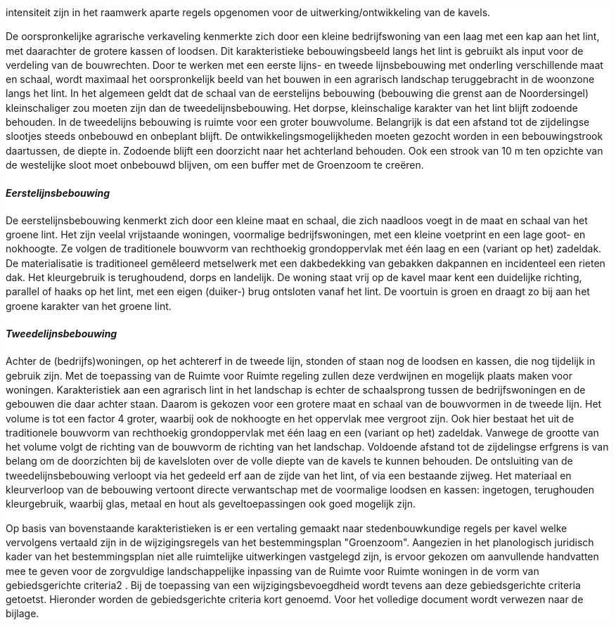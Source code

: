 intensiteit zijn in het raamwerk aparte regels opgenomen voor de uitwerking/ontwikkeling van de kavels.

De oorspronkelijke agrarische verkaveling kenmerkte zich door een kleine bedrijfswoning van een laag met een kap aan het lint, met daarachter de grotere kassen of loodsen. Dit karakteristieke bebouwingsbeeld langs het lint is gebruikt als input voor de verdeling van de bouwrechten. Door te werken met een eerste lijns- en tweede lijnsbebouwing met onderling verschillende maat en schaal, wordt maximaal het oorspronkelijk beeld van het bouwen in een agrarisch landschap teruggebracht in de woonzone langs het lint. In het algemeen geldt dat de schaal van de eerstelijns bebouwing (bebouwing die grenst aan de Noordersingel) kleinschaliger zou moeten zijn dan de tweedelijnsbebouwing. Het dorpse, kleinschalige karakter van het lint blijft zodoende behouden. In de tweedelijns bebouwing is ruimte voor een groter bouwvolume. Belangrijk is dat een afstand tot de zijdelingse slootjes steeds onbebouwd en onbeplant blijft. De ontwikkelingsmogelijkheden moeten gezocht worden in een bebouwingstrook daartussen, de diepte in. Zodoende blijft een doorzicht naar het achterland behouden. Ook een strook van 10 m ten opzichte van de westelijke sloot moet onbebouwd blijven, om een buffer met de Groenzoom te creëren.

#### *Eerstelijnsbebouwing*

De eerstelijnsbebouwing kenmerkt zich door een kleine maat en schaal, die zich naadloos voegt in de maat en schaal van het groene lint. Het zijn veelal vrijstaande woningen, voormalige bedrijfswoningen, met een kleine voetprint en een lage goot- en nokhoogte. Ze volgen de traditionele bouwvorm van rechthoekig grondoppervlak met één laag en een (variant op het) zadeldak. De materialisatie is traditioneel gemêleerd metselwerk met een dakbedekking van gebakken dakpannen en incidenteel een rieten dak. Het kleurgebruik is terughoudend, dorps en landelijk. De woning staat vrij op de kavel maar kent een duidelijke richting, parallel of haaks op het lint, met een eigen (duiker-) brug ontsloten vanaf het lint. De voortuin is groen en draagt zo bij aan het groene karakter van het groene lint.

#### *Tweedelijnsbebouwing*

Achter de (bedrijfs)woningen, op het achtererf in de tweede lijn, stonden of staan nog de loodsen en kassen, die nog tijdelijk in gebruik zijn. Met de toepassing van de Ruimte voor Ruimte regeling zullen deze verdwijnen en mogelijk plaats maken voor woningen. Karakteristiek aan een agrarisch lint in het landschap is echter de schaalsprong tussen de bedrijfswoningen en de gebouwen die daar achter staan. Daarom is gekozen voor een grotere maat en schaal van de bouwvormen in de tweede lijn. Het volume is tot een factor 4 groter, waarbij ook de nokhoogte en het oppervlak mee vergroot zijn. Ook hier bestaat het uit de traditionele bouwvorm van rechthoekig grondoppervlak met één laag en een (variant op het) zadeldak. Vanwege de grootte van het volume volgt de richting van de bouwvorm de richting van het landschap. Voldoende afstand tot de zijdelingse erfgrens is van belang om de doorzichten bij de kavelsloten over de volle diepte van de kavels te kunnen behouden. De ontsluiting van de tweedelijnsbebouwing verloopt via het gedeeld erf aan de zijde van het lint, of via een bestaande zijweg. Het materiaal en kleurverloop van de bebouwing vertoont directe verwantschap met de voormalige loodsen en kassen: ingetogen, terughouden kleurgebruik, waarbij glas, metaal en hout als geveltoepassingen ook goed mogelijk zijn.

Op basis van bovenstaande karakteristieken is er een vertaling gemaakt naar stedenbouwkundige regels per kavel welke vervolgens vertaald zijn in de wijzigingsregels van het bestemmingsplan "Groenzoom". Aangezien in het planologisch juridisch kader van het bestemmingsplan niet alle ruimtelijke uitwerkingen vastgelegd zijn, is ervoor gekozen om aanvullende handvatten mee te geven voor de zorgvuldige landschappelijke inpassing van de Ruimte voor Ruimte woningen in de vorm van gebiedsgerichte criteria2 . Bij de toepassing van een wijzigingsbevoegdheid wordt tevens aan deze gebiedsgerichte criteria getoetst. Hieronder worden de gebiedsgerichte criteria kort genoemd. Voor het volledige document wordt verwezen naar de bijlage.
